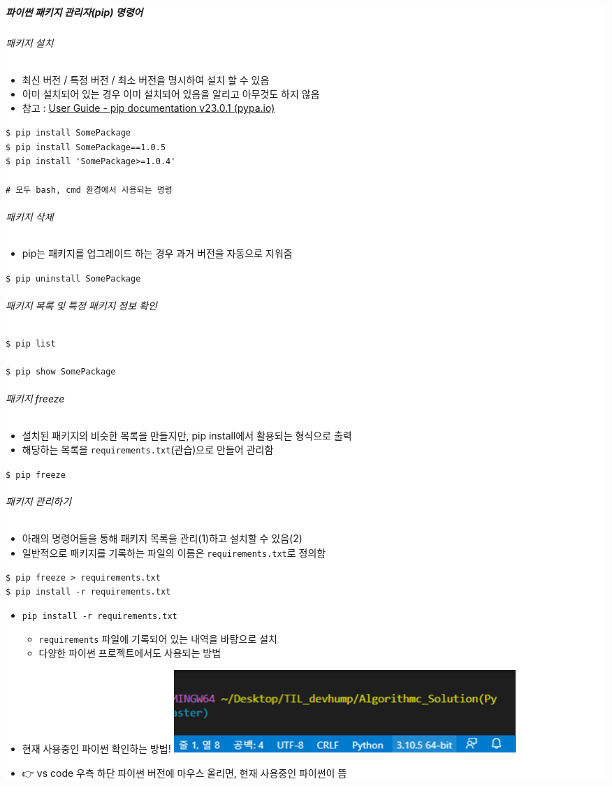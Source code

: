 ##### 파이썬 패키지 관리자(pip) 명령어
###### 패키지 설치
- 최신 버전 / 특정 버전 / 최소 버전을 명시하여 설치 할 수 있음
- 이미 설치되어 있는 경우 이미 설치되어 있음을 알리고 아무것도 하지 않음
- 참고 : [User Guide - pip documentation v23.0.1 (pypa.io)](https://pip.pypa.io/en/stable/user_guide/)
```shell
$ pip install SomePackage 
$ pip install SomePackage==1.0.5 
$ pip install 'SomePackage>=1.0.4'

# 모두 bash, cmd 환경에서 사용되는 명령
```

###### 패키지 삭제
- pip는 패키지를 업그레이드 하는 경우 과거 버전을 자동으로 지워줌
```bash
$ pip uninstall SomePackage
```

###### 패키지 목록 및 특정 패키지 정보 확인
```shell
$ pip list

$ pip show SomePackage
```

###### 패키지 freeze
- 설치된 패키지의 비슷한 목록을 만들지만, pip install에서 활용되는 형식으로 출력
- 해당하는 목록을 `requirements.txt`(관습)으로 만들어 관리함
```shell
$ pip freeze
```

###### 패키지 관리하기
- 아래의 명령어들을 통해 패키지 목록을 관리(1)하고 설치할 수 있음(2)
- 일반적으로 패키지를 기록하는 파일의 이름은 `requirements.txt`로 정의함
```shell
$ pip freeze > requirements.txt
$ pip install -r requirements.txt

```

- `pip install -r requirements.txt`
	- `requirements` 파일에 기록되어 있는 내역을 바탕으로 설치
	- 다양한 파이썬 프로젝트에서도 사용되는 방법

- 현재 사용중인 파이썬 확인하는 방법!
![|400](assets/파이썬%2008.%20파이썬%20응용,심화(python%20advanced)-1.png)
- 👉 vs code 우측 하단 파이썬 버전에 마우스 올리면, 현재 사용중인 파이썬이 뜸
